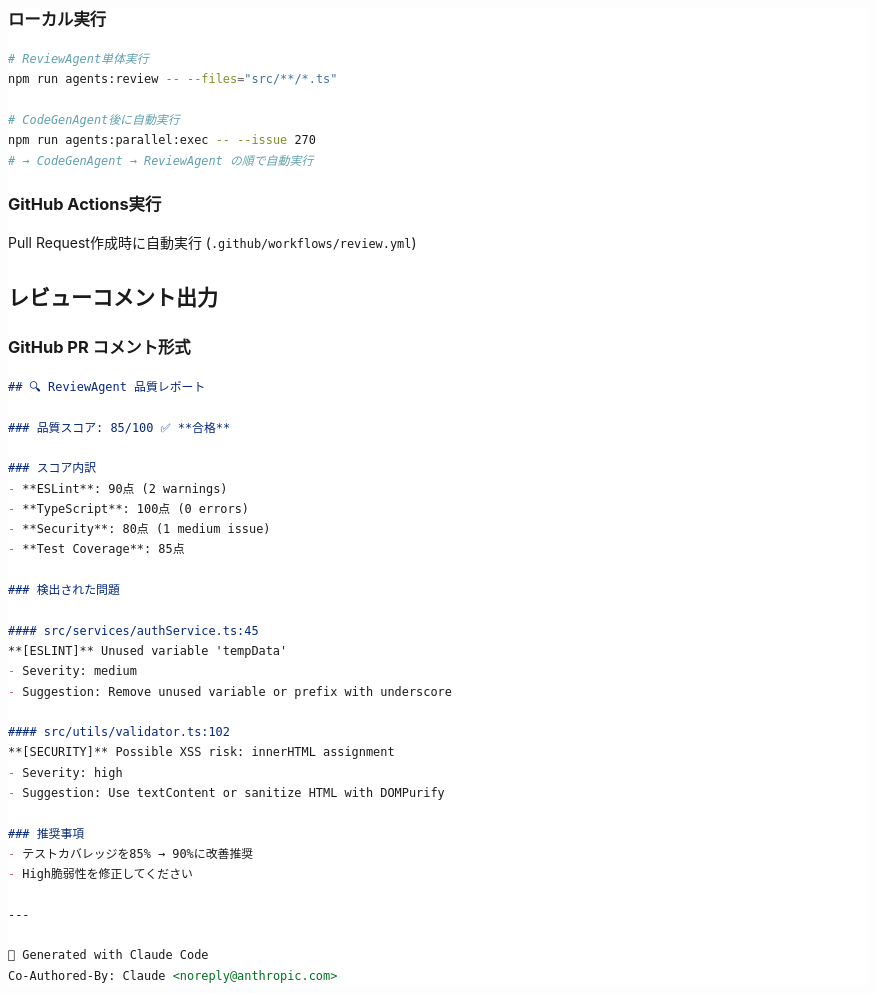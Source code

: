 ### ローカル実行

```bash
# ReviewAgent単体実行
npm run agents:review -- --files="src/**/*.ts"

# CodeGenAgent後に自動実行
npm run agents:parallel:exec -- --issue 270
# → CodeGenAgent → ReviewAgent の順で自動実行
```

### GitHub Actions実行

Pull Request作成時に自動実行 (`.github/workflows/review.yml`)

## レビューコメント出力

### GitHub PR コメント形式

```markdown
## 🔍 ReviewAgent 品質レポート

### 品質スコア: 85/100 ✅ **合格**

### スコア内訳
- **ESLint**: 90点 (2 warnings)
- **TypeScript**: 100点 (0 errors)
- **Security**: 80点 (1 medium issue)
- **Test Coverage**: 85点

### 検出された問題

#### src/services/authService.ts:45
**[ESLINT]** Unused variable 'tempData'
- Severity: medium
- Suggestion: Remove unused variable or prefix with underscore

#### src/utils/validator.ts:102
**[SECURITY]** Possible XSS risk: innerHTML assignment
- Severity: high
- Suggestion: Use textContent or sanitize HTML with DOMPurify

### 推奨事項
- テストカバレッジを85% → 90%に改善推奨
- High脆弱性を修正してください

---

🤖 Generated with Claude Code
Co-Authored-By: Claude <noreply@anthropic.com>
```
